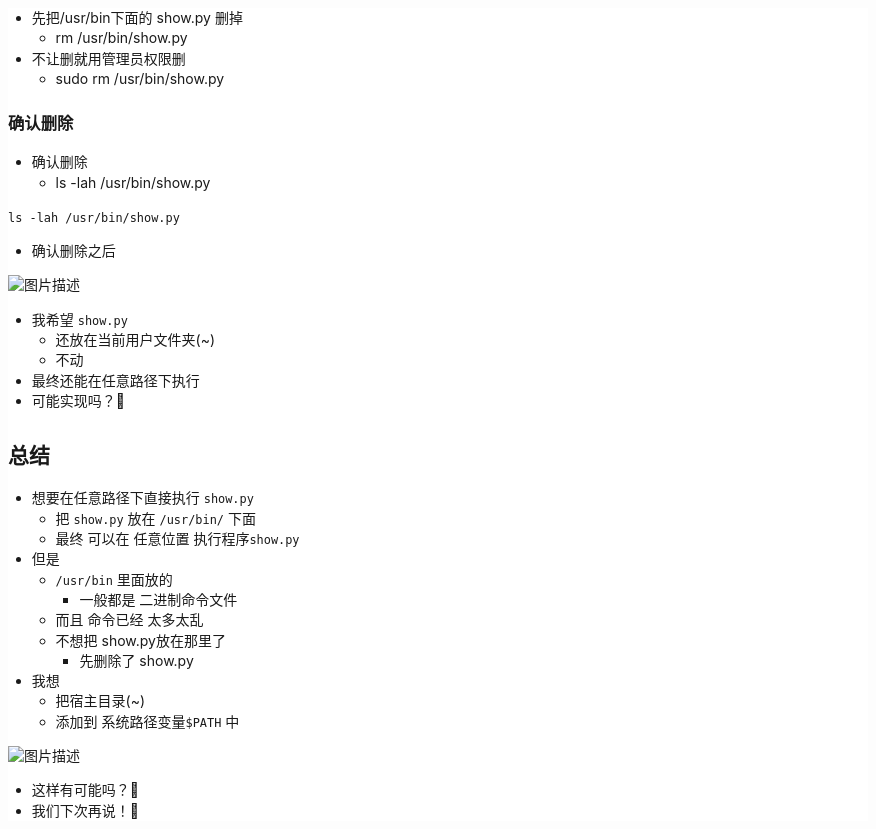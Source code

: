 
- 先把/usr/bin下面的 show.py 删掉
	- rm /usr/bin/show.py
- 不让删就用管理员权限删
	- sudo rm /usr/bin/show.py

### 确认删除

- 确认删除
	- ls -lah /usr/bin/show.py

```
ls -lah /usr/bin/show.py
```

- 确认删除之后

![图片描述](https://doc.shiyanlou.com/courses/uid1190679-20240402-1712053541978)

- 我希望 `show.py `
	- 还放在当前用户文件夹(~)
	- 不动
- 最终还能在任意路径下执行
- 可能实现吗？🤔

## 总结

- 想要在任意路径下直接执行 `show.py`
	- 把 `show.py` 放在 `/usr/bin/` 下面
	- 最终 可以在 任意位置 执行程序`show.py` 
- 但是
	- `/usr/bin` 里面放的
		- 一般都是 二进制命令文件
	- 而且 命令已经 太多太乱
	- 不想把 show.py放在那里了
		- 先删除了 show.py
- 我想
	- 把宿主目录(~) 
	- 添加到 系统路径变量`$PATH` 中

![图片描述](https://doc.shiyanlou.com/courses/uid1190679-20220930-1664549610079)

- 这样有可能吗？🤔
- 我们下次再说！👋